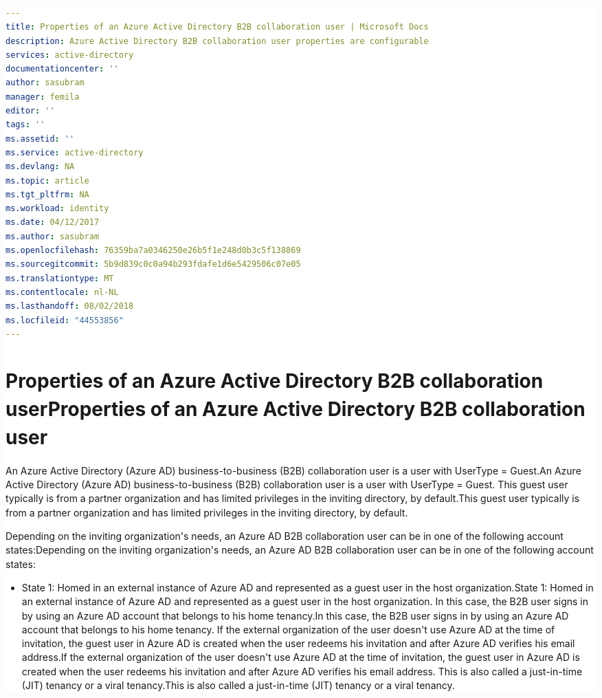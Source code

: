 ```yaml
---
title: Properties of an Azure Active Directory B2B collaboration user | Microsoft Docs
description: Azure Active Directory B2B collaboration user properties are configurable
services: active-directory
documentationcenter: ''
author: sasubram
manager: femila
editor: ''
tags: ''
ms.assetid: ''
ms.service: active-directory
ms.devlang: NA
ms.topic: article
ms.tgt_pltfrm: NA
ms.workload: identity
ms.date: 04/12/2017
ms.author: sasubram
ms.openlocfilehash: 76359ba7a0346250e26b5f1e248d0b3c5f138869
ms.sourcegitcommit: 5b9d839c0c0a94b293fdafe1d6e5429506c07e05
ms.translationtype: MT
ms.contentlocale: nl-NL
ms.lasthandoff: 08/02/2018
ms.locfileid: "44553856"
---
```

# <a name="properties-of-an-azure-active-directory-b2b-collaboration-user"></a><span data-ttu-id="3a4bd-103">Properties of an Azure Active Directory B2B collaboration user</span><span class="sxs-lookup"><span data-stu-id="3a4bd-103">Properties of an Azure Active Directory B2B collaboration user</span></span>

<span data-ttu-id="3a4bd-104">An Azure Active Directory (Azure AD) business-to-business (B2B) collaboration user is a user with UserType = Guest.</span><span class="sxs-lookup"><span data-stu-id="3a4bd-104">An Azure Active Directory (Azure AD) business-to-business (B2B) collaboration user is a user with UserType = Guest.</span></span> <span data-ttu-id="3a4bd-105">This guest user typically is from a partner organization and has limited privileges in the inviting directory, by default.</span><span class="sxs-lookup"><span data-stu-id="3a4bd-105">This guest user typically is from a partner organization and has limited privileges in the inviting directory, by default.</span></span>

<span data-ttu-id="3a4bd-106">Depending on the inviting organization's needs, an Azure AD B2B collaboration user can be in one of the following account states:</span><span class="sxs-lookup"><span data-stu-id="3a4bd-106">Depending on the inviting organization's needs, an Azure AD B2B collaboration user can be in one of the following account states:</span></span>

- <span data-ttu-id="3a4bd-107">State 1: Homed in an external instance of Azure AD and represented as a guest user in the host organization.</span><span class="sxs-lookup"><span data-stu-id="3a4bd-107">State 1: Homed in an external instance of Azure AD and represented as a guest user in the host organization.</span></span> <span data-ttu-id="3a4bd-108">In this case, the B2B user signs in by using an Azure AD account that belongs to his home tenancy.</span><span class="sxs-lookup"><span data-stu-id="3a4bd-108">In this case, the B2B user signs in by using an Azure AD account that belongs to his home tenancy.</span></span> <span data-ttu-id="3a4bd-109">If the external organization of the user doesn't use Azure AD at the time of invitation, the guest user in Azure AD is created when the user redeems his invitation and after Azure AD verifies his email address.</span><span class="sxs-lookup"><span data-stu-id="3a4bd-109">If the external organization of the user doesn't use Azure AD at the time of invitation, the guest user in Azure AD is created when the user redeems his invitation and after Azure AD verifies his email address.</span></span> <span data-ttu-id="3a4bd-110">This is also called a just-in-time (JIT) tenancy or a viral tenancy.</span><span class="sxs-lookup"><span data-stu-id="3a4bd-110">This is also called a just-in-time (JIT) tenancy or a viral tenancy.</span></span>
